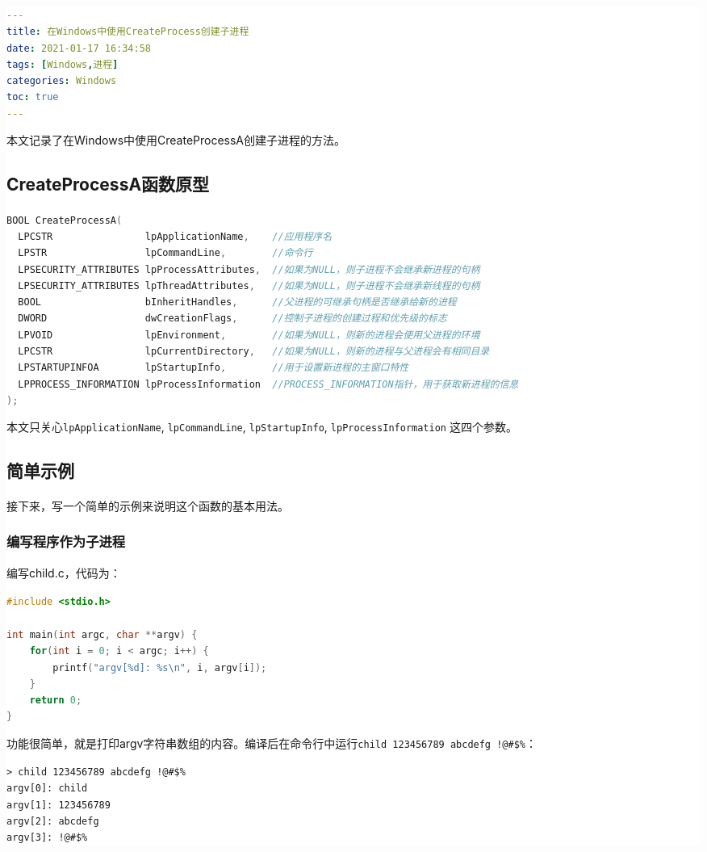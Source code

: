 ```yaml
---
title: 在Windows中使用CreateProcess创建子进程
date: 2021-01-17 16:34:58
tags: [Windows,进程]
categories: Windows
toc: true
---
```


本文记录了在Windows中使用CreateProcessA创建子进程的方法。



## CreateProcessA函数原型

```c
BOOL CreateProcessA(
  LPCSTR                lpApplicationName,    //应用程序名
  LPSTR                 lpCommandLine,        //命令行
  LPSECURITY_ATTRIBUTES lpProcessAttributes,  //如果为NULL，则子进程不会继承新进程的句柄
  LPSECURITY_ATTRIBUTES lpThreadAttributes,   //如果为NULL，则子进程不会继承新线程的句柄
  BOOL                  bInheritHandles,      //父进程的可继承句柄是否继承给新的进程
  DWORD                 dwCreationFlags,      //控制子进程的创建过程和优先级的标志
  LPVOID                lpEnvironment,        //如果为NULL，则新的进程会使用父进程的环境
  LPCSTR                lpCurrentDirectory,   //如果为NULL，则新的进程与父进程会有相同目录
  LPSTARTUPINFOA        lpStartupInfo,        //用于设置新进程的主窗口特性
  LPPROCESS_INFORMATION lpProcessInformation  //PROCESS_INFORMATION指针，用于获取新进程的信息
);
```

本文只关心`lpApplicationName`, `lpCommandLine`, `lpStartupInfo`, `lpProcessInformation` 这四个参数。

## 简单示例

接下来，写一个简单的示例来说明这个函数的基本用法。

### 编写程序作为子进程

编写child.c，代码为：

```c
#include <stdio.h>

int main(int argc, char **argv) {
    for(int i = 0; i < argc; i++) {
        printf("argv[%d]: %s\n", i, argv[i]);
    }
    return 0;
}
```

功能很简单，就是打印argv字符串数组的内容。编译后在命令行中运行`child 123456789 abcdefg !@#$%`：

```
> child 123456789 abcdefg !@#$%
argv[0]: child
argv[1]: 123456789
argv[2]: abcdefg
argv[3]: !@#$%
```
